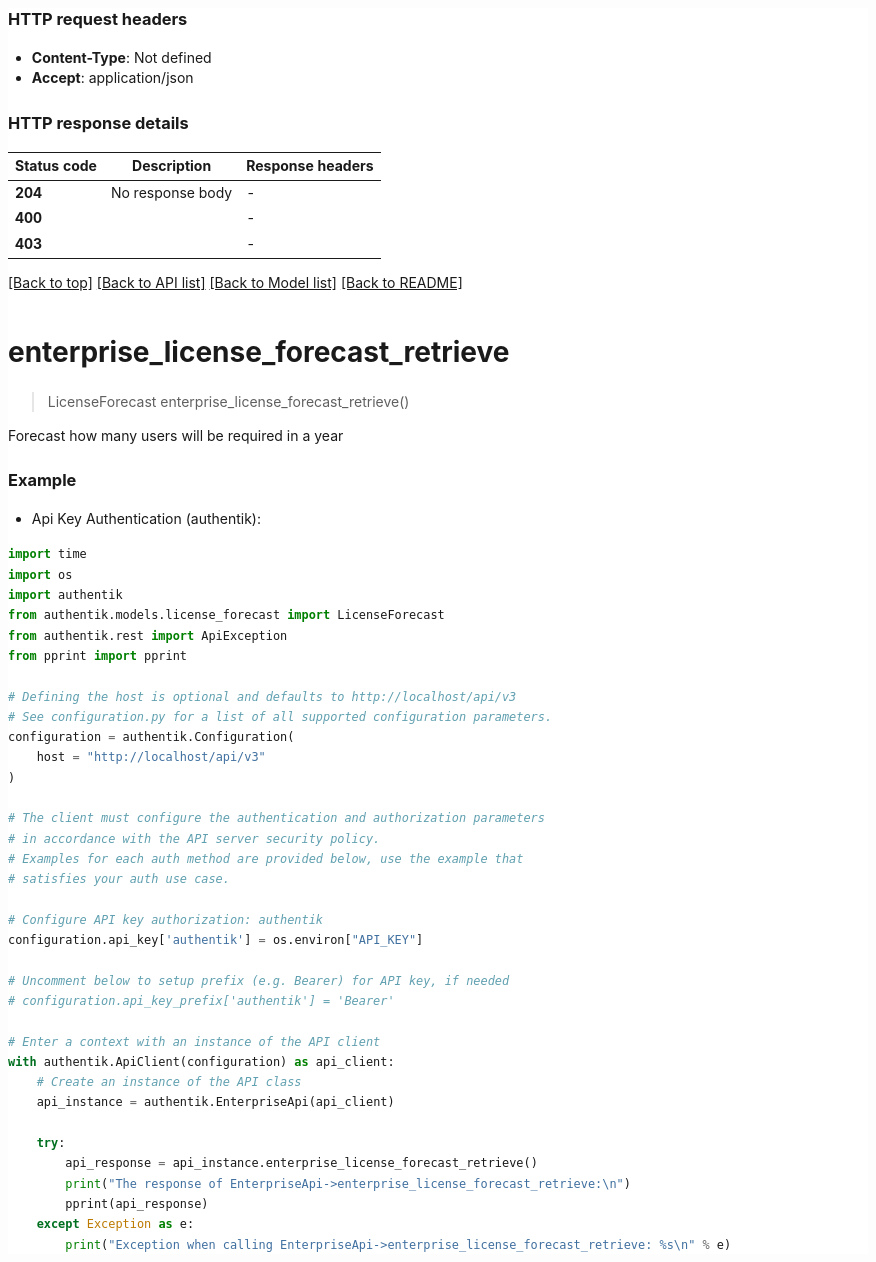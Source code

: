 ### HTTP request headers

 - **Content-Type**: Not defined
 - **Accept**: application/json

### HTTP response details
| Status code | Description | Response headers |
|-------------|-------------|------------------|
**204** | No response body |  -  |
**400** |  |  -  |
**403** |  |  -  |

[[Back to top]](#) [[Back to API list]](../README.md#documentation-for-api-endpoints) [[Back to Model list]](../README.md#documentation-for-models) [[Back to README]](../README.md)

# **enterprise_license_forecast_retrieve**
> LicenseForecast enterprise_license_forecast_retrieve()



Forecast how many users will be required in a year

### Example

* Api Key Authentication (authentik):
```python
import time
import os
import authentik
from authentik.models.license_forecast import LicenseForecast
from authentik.rest import ApiException
from pprint import pprint

# Defining the host is optional and defaults to http://localhost/api/v3
# See configuration.py for a list of all supported configuration parameters.
configuration = authentik.Configuration(
    host = "http://localhost/api/v3"
)

# The client must configure the authentication and authorization parameters
# in accordance with the API server security policy.
# Examples for each auth method are provided below, use the example that
# satisfies your auth use case.

# Configure API key authorization: authentik
configuration.api_key['authentik'] = os.environ["API_KEY"]

# Uncomment below to setup prefix (e.g. Bearer) for API key, if needed
# configuration.api_key_prefix['authentik'] = 'Bearer'

# Enter a context with an instance of the API client
with authentik.ApiClient(configuration) as api_client:
    # Create an instance of the API class
    api_instance = authentik.EnterpriseApi(api_client)

    try:
        api_response = api_instance.enterprise_license_forecast_retrieve()
        print("The response of EnterpriseApi->enterprise_license_forecast_retrieve:\n")
        pprint(api_response)
    except Exception as e:
        print("Exception when calling EnterpriseApi->enterprise_license_forecast_retrieve: %s\n" % e)
```
